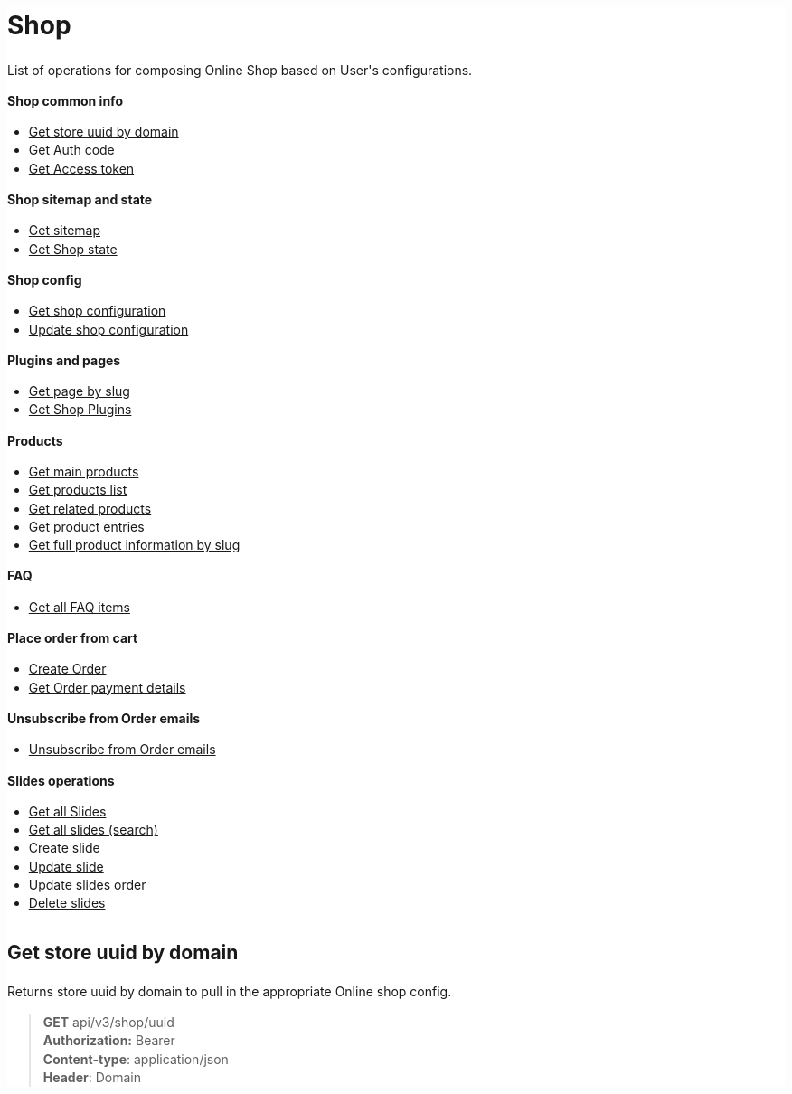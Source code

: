 # Shop

List of operations for composing Online Shop based on User's configurations.

**Shop common info**
- [Get store uuid by domain](#get-store-uuid-by-domain)
- [Get Auth code](#get-auth-code)
- [Get Access token](#get-access-token)

**Shop sitemap and state**
- [Get sitemap](#get-sitemap)
- [Get Shop state](#get-shop-state)

**Shop config**
- [Get shop configuration](#get-shop-configuration)
- [Update shop configuration](#update-shop-config)

**Plugins and pages**
- [Get page by slug](#get-page-by-slug)
- [Get Shop Plugins](#get-shop-plugins)

**Products**
- [Get main products](#get-main-products)
- [Get products list](#get-products-list)
- [Get related products](#get-related-products)
- [Get product entries](#get-product-entries)
- [Get full product information by slug](#get-full-product-information-by-slug)

**FAQ**
- [Get all FAQ items](#get-all-faq-items)

**Place order from cart**
- [Create Order](#create-order)
- [Get Order payment details](#get-order-payment-details)

**Unsubscribe from Order emails**
- [Unsubscribe from Order emails](#unsubscribe-from-order-emails)

**Slides operations**

- [Get all Slides](#get-all-slides)
- [Get all slides (search)](#get-slides-search)
- [Create slide](#create-slide)
- [Update slide](#update-slide)
- [Update slides order](#update-slides-order)
- [Delete slides](#delete-slides)


## Get store uuid by domain

Returns store uuid by domain to pull in the appropriate Online shop config.

> **GET** api/v3/shop/uuid<br/>
> **Authorization:** Bearer<br/>
> **Content-type**: application/json<br/>
> **Header**: Domain 
